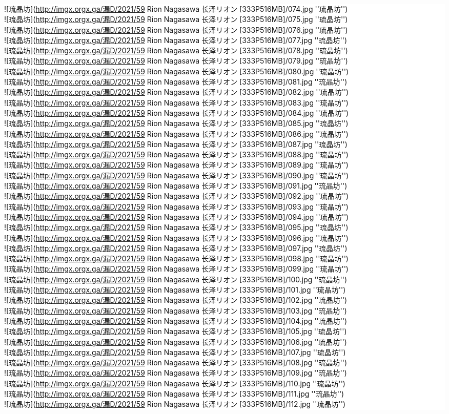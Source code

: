 ![琉晶坊](http://imgx.orgx.ga/漏D/2021/59 Rion Nagasawa 长泽リオン [333P516MB]/074.jpg ''琉晶坊'') <br>
![琉晶坊](http://imgx.orgx.ga/漏D/2021/59 Rion Nagasawa 长泽リオン [333P516MB]/075.jpg ''琉晶坊'') <br>
![琉晶坊](http://imgx.orgx.ga/漏D/2021/59 Rion Nagasawa 长泽リオン [333P516MB]/076.jpg ''琉晶坊'') <br>
![琉晶坊](http://imgx.orgx.ga/漏D/2021/59 Rion Nagasawa 长泽リオン [333P516MB]/077.jpg ''琉晶坊'') <br>
![琉晶坊](http://imgx.orgx.ga/漏D/2021/59 Rion Nagasawa 长泽リオン [333P516MB]/078.jpg ''琉晶坊'') <br>
![琉晶坊](http://imgx.orgx.ga/漏D/2021/59 Rion Nagasawa 长泽リオン [333P516MB]/079.jpg ''琉晶坊'') <br>
![琉晶坊](http://imgx.orgx.ga/漏D/2021/59 Rion Nagasawa 长泽リオン [333P516MB]/080.jpg ''琉晶坊'') <br>
![琉晶坊](http://imgx.orgx.ga/漏D/2021/59 Rion Nagasawa 长泽リオン [333P516MB]/081.jpg ''琉晶坊'') <br>
![琉晶坊](http://imgx.orgx.ga/漏D/2021/59 Rion Nagasawa 长泽リオン [333P516MB]/082.jpg ''琉晶坊'') <br>
![琉晶坊](http://imgx.orgx.ga/漏D/2021/59 Rion Nagasawa 长泽リオン [333P516MB]/083.jpg ''琉晶坊'') <br>
![琉晶坊](http://imgx.orgx.ga/漏D/2021/59 Rion Nagasawa 长泽リオン [333P516MB]/084.jpg ''琉晶坊'') <br>
![琉晶坊](http://imgx.orgx.ga/漏D/2021/59 Rion Nagasawa 长泽リオン [333P516MB]/085.jpg ''琉晶坊'') <br>
![琉晶坊](http://imgx.orgx.ga/漏D/2021/59 Rion Nagasawa 长泽リオン [333P516MB]/086.jpg ''琉晶坊'') <br>
![琉晶坊](http://imgx.orgx.ga/漏D/2021/59 Rion Nagasawa 长泽リオン [333P516MB]/087.jpg ''琉晶坊'') <br>
![琉晶坊](http://imgx.orgx.ga/漏D/2021/59 Rion Nagasawa 长泽リオン [333P516MB]/088.jpg ''琉晶坊'') <br>
![琉晶坊](http://imgx.orgx.ga/漏D/2021/59 Rion Nagasawa 长泽リオン [333P516MB]/089.jpg ''琉晶坊'') <br>
![琉晶坊](http://imgx.orgx.ga/漏D/2021/59 Rion Nagasawa 长泽リオン [333P516MB]/090.jpg ''琉晶坊'') <br>
![琉晶坊](http://imgx.orgx.ga/漏D/2021/59 Rion Nagasawa 长泽リオン [333P516MB]/091.jpg ''琉晶坊'') <br>
![琉晶坊](http://imgx.orgx.ga/漏D/2021/59 Rion Nagasawa 长泽リオン [333P516MB]/092.jpg ''琉晶坊'') <br>
![琉晶坊](http://imgx.orgx.ga/漏D/2021/59 Rion Nagasawa 长泽リオン [333P516MB]/093.jpg ''琉晶坊'') <br>
![琉晶坊](http://imgx.orgx.ga/漏D/2021/59 Rion Nagasawa 长泽リオン [333P516MB]/094.jpg ''琉晶坊'') <br>
![琉晶坊](http://imgx.orgx.ga/漏D/2021/59 Rion Nagasawa 长泽リオン [333P516MB]/095.jpg ''琉晶坊'') <br>
![琉晶坊](http://imgx.orgx.ga/漏D/2021/59 Rion Nagasawa 长泽リオン [333P516MB]/096.jpg ''琉晶坊'') <br>
![琉晶坊](http://imgx.orgx.ga/漏D/2021/59 Rion Nagasawa 长泽リオン [333P516MB]/097.jpg ''琉晶坊'') <br>
![琉晶坊](http://imgx.orgx.ga/漏D/2021/59 Rion Nagasawa 长泽リオン [333P516MB]/098.jpg ''琉晶坊'') <br>
![琉晶坊](http://imgx.orgx.ga/漏D/2021/59 Rion Nagasawa 长泽リオン [333P516MB]/099.jpg ''琉晶坊'') <br>
![琉晶坊](http://imgx.orgx.ga/漏D/2021/59 Rion Nagasawa 长泽リオン [333P516MB]/100.jpg ''琉晶坊'') <br>
![琉晶坊](http://imgx.orgx.ga/漏D/2021/59 Rion Nagasawa 长泽リオン [333P516MB]/101.jpg ''琉晶坊'') <br>
![琉晶坊](http://imgx.orgx.ga/漏D/2021/59 Rion Nagasawa 长泽リオン [333P516MB]/102.jpg ''琉晶坊'') <br>
![琉晶坊](http://imgx.orgx.ga/漏D/2021/59 Rion Nagasawa 长泽リオン [333P516MB]/103.jpg ''琉晶坊'') <br>
![琉晶坊](http://imgx.orgx.ga/漏D/2021/59 Rion Nagasawa 长泽リオン [333P516MB]/104.jpg ''琉晶坊'') <br>
![琉晶坊](http://imgx.orgx.ga/漏D/2021/59 Rion Nagasawa 长泽リオン [333P516MB]/105.jpg ''琉晶坊'') <br>
![琉晶坊](http://imgx.orgx.ga/漏D/2021/59 Rion Nagasawa 长泽リオン [333P516MB]/106.jpg ''琉晶坊'') <br>
![琉晶坊](http://imgx.orgx.ga/漏D/2021/59 Rion Nagasawa 长泽リオン [333P516MB]/107.jpg ''琉晶坊'') <br>
![琉晶坊](http://imgx.orgx.ga/漏D/2021/59 Rion Nagasawa 长泽リオン [333P516MB]/108.jpg ''琉晶坊'') <br>
![琉晶坊](http://imgx.orgx.ga/漏D/2021/59 Rion Nagasawa 长泽リオン [333P516MB]/109.jpg ''琉晶坊'') <br>
![琉晶坊](http://imgx.orgx.ga/漏D/2021/59 Rion Nagasawa 长泽リオン [333P516MB]/110.jpg ''琉晶坊'') <br>
![琉晶坊](http://imgx.orgx.ga/漏D/2021/59 Rion Nagasawa 长泽リオン [333P516MB]/111.jpg ''琉晶坊'') <br>
![琉晶坊](http://imgx.orgx.ga/漏D/2021/59 Rion Nagasawa 长泽リオン [333P516MB]/112.jpg ''琉晶坊'') <br>